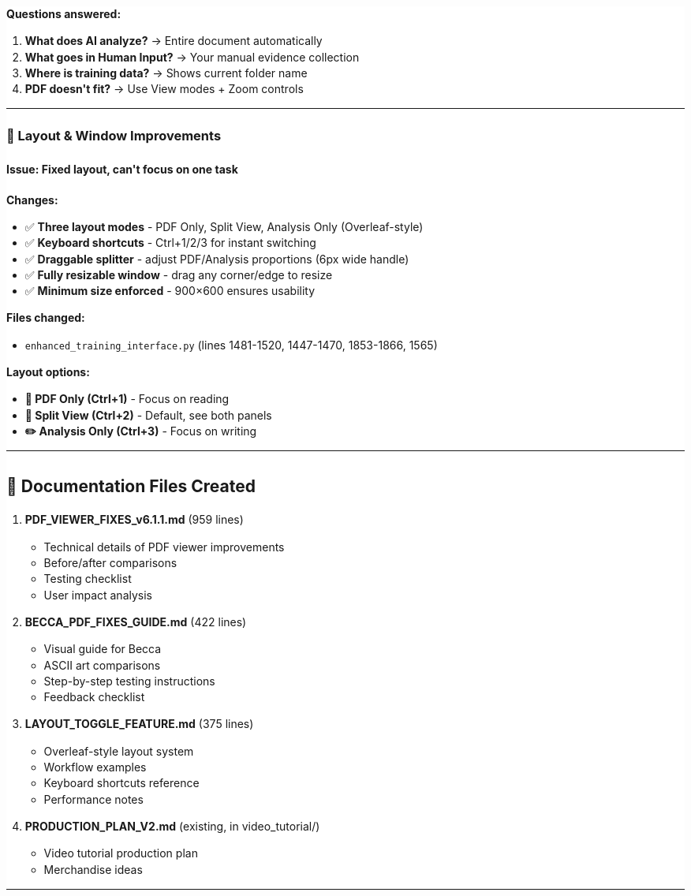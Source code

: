 **Questions answered:**
1. **What does AI analyze?** → Entire document automatically
2. **What goes in Human Input?** → Your manual evidence collection
3. **Where is training data?** → Shows current folder name
4. **PDF doesn't fit?** → Use View modes + Zoom controls

---

### 🎨 Layout & Window Improvements

#### Issue: Fixed layout, can't focus on one task
**Changes:**
- ✅ **Three layout modes** - PDF Only, Split View, Analysis Only (Overleaf-style)
- ✅ **Keyboard shortcuts** - Ctrl+1/2/3 for instant switching
- ✅ **Draggable splitter** - adjust PDF/Analysis proportions (6px wide handle)
- ✅ **Fully resizable window** - drag any corner/edge to resize
- ✅ **Minimum size enforced** - 900×600 ensures usability

**Files changed:**
- `enhanced_training_interface.py` (lines 1481-1520, 1447-1470, 1853-1866, 1565)

**Layout options:**
- **📄 PDF Only (Ctrl+1)** - Focus on reading
- **🔀 Split View (Ctrl+2)** - Default, see both panels
- **✏️ Analysis Only (Ctrl+3)** - Focus on writing

---

## 📄 Documentation Files Created

1. **PDF_VIEWER_FIXES_v6.1.1.md** (959 lines)
   - Technical details of PDF viewer improvements
   - Before/after comparisons
   - Testing checklist
   - User impact analysis

2. **BECCA_PDF_FIXES_GUIDE.md** (422 lines)
   - Visual guide for Becca
   - ASCII art comparisons
   - Step-by-step testing instructions
   - Feedback checklist

3. **LAYOUT_TOGGLE_FEATURE.md** (375 lines)
   - Overleaf-style layout system
   - Workflow examples
   - Keyboard shortcuts reference
   - Performance notes

4. **PRODUCTION_PLAN_V2.md** (existing, in video_tutorial/)
   - Video tutorial production plan
   - Merchandise ideas

---
